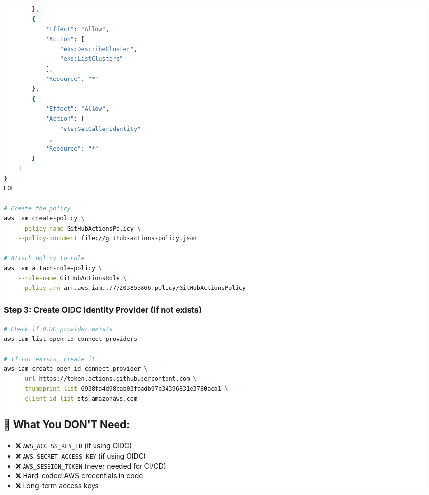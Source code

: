 ```bash
        },
        {
            "Effect": "Allow",
            "Action": [
                "eks:DescribeCluster",
                "eks:ListClusters"
            ],
            "Resource": "*"
        },
        {
            "Effect": "Allow",
            "Action": [
                "sts:GetCallerIdentity"
            ],
            "Resource": "*"
        }
    ]
}
EOF

# Create the policy
aws iam create-policy \
    --policy-name GitHubActionsPolicy \
    --policy-document file://github-actions-policy.json

# Attach policy to role
aws iam attach-role-policy \
    --role-name GitHubActionsRole \
    --policy-arn arn:aws:iam::777203855866:policy/GitHubActionsPolicy
```

### Step 3: Create OIDC Identity Provider (if not exists)
```bash
# Check if OIDC provider exists
aws iam list-open-id-connect-providers

# If not exists, create it
aws iam create-open-id-connect-provider \
    --url https://token.actions.githubusercontent.com \
    --thumbprint-list 6938fd4d98bab03faadb97b34396831e3780aea1 \
    --client-id-list sts.amazonaws.com
```

## 🚫 **What You DON'T Need:**

- ❌ `AWS_ACCESS_KEY_ID` (if using OIDC)
- ❌ `AWS_SECRET_ACCESS_KEY` (if using OIDC)
- ❌ `AWS_SESSION_TOKEN` (never needed for CI/CD)
- ❌ Hard-coded AWS credentials in code
- ❌ Long-term access keys
